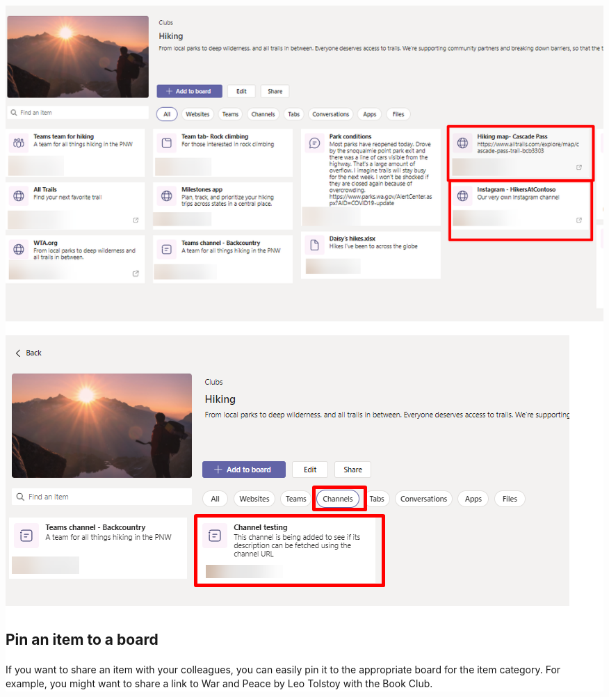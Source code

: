 ![Selected items pinned in the Hiking board](media/boards/ce63b481f6329d2b56cfb4c7965bfe21.png)

![When the channel category is selected, only channels are displayed.](media/boards/98c515325ea16429193159d37eae0c30.png)



## Pin an item to a board

If you want to share an item with your colleagues, you can easily pin it to the appropriate board for the item category. For example, you might want to share a link to War and Peace by Leo Tolstoy with the Book Club.
